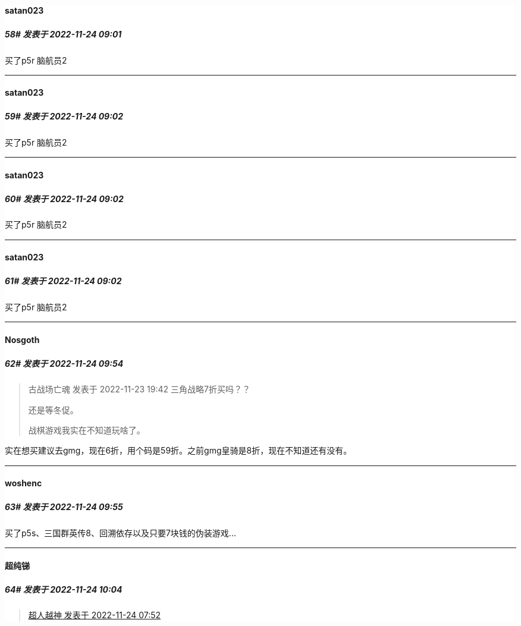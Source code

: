 ####  satan023  
##### 58#       发表于 2022-11-24 09:01

买了p5r 脑航员2

*****

####  satan023  
##### 59#       发表于 2022-11-24 09:02

买了p5r 脑航员2

*****

####  satan023  
##### 60#       发表于 2022-11-24 09:02

买了p5r 脑航员2



*****

####  satan023  
##### 61#       发表于 2022-11-24 09:02

买了p5r 脑航员2

*****

####  Nosgoth  
##### 62#       发表于 2022-11-24 09:54

<blockquote>古战场亡魂 发表于 2022-11-23 19:42
三角战略7折买吗？？

还是等冬促。

战棋游戏我实在不知道玩啥了。
</blockquote>
实在想买建议去gmg，现在6折，用个码是59折。之前gmg皇骑是8折，现在不知道还有没有。

*****

####  woshenc  
##### 63#       发表于 2022-11-24 09:55

买了p5s、三国群英传8、回溯依存以及只要7块钱的伪装游戏...

*****

####  超纯锑  
##### 64#       发表于 2022-11-24 10:04

<blockquote><a href="httphttps://bbs.saraba1st.com/2b/forum.php?mod=redirect&amp;goto=findpost&amp;pid=58583308&amp;ptid=2106478" target="_blank">超人越神 发表于 2022-11-24 07:52</a>
